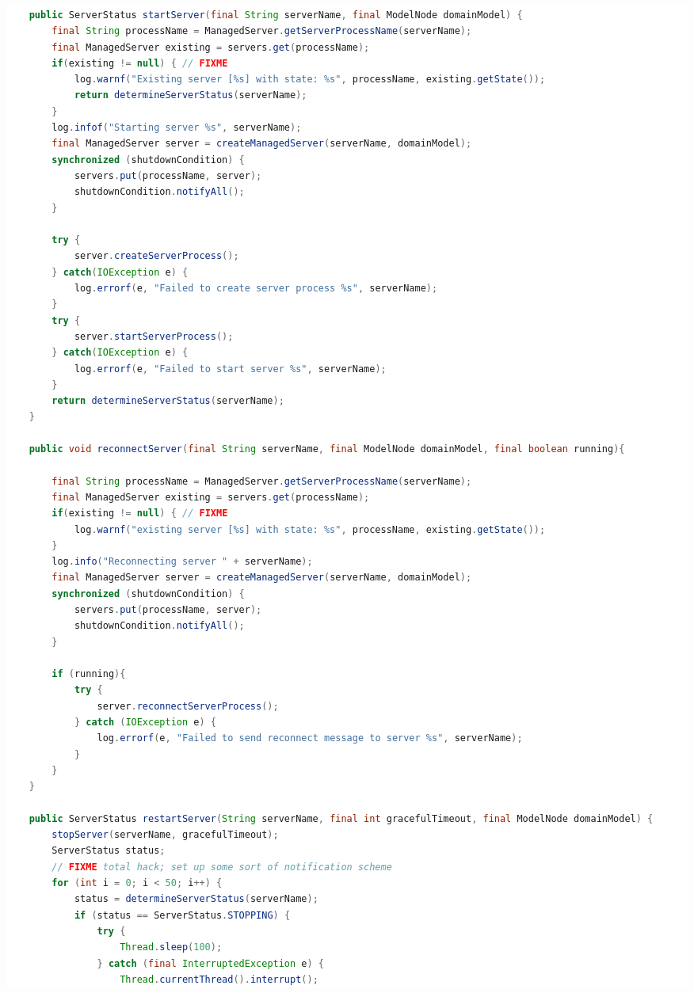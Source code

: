 ```java
    public ServerStatus startServer(final String serverName, final ModelNode domainModel) {
        final String processName = ManagedServer.getServerProcessName(serverName);
        final ManagedServer existing = servers.get(processName);
        if(existing != null) { // FIXME
            log.warnf("Existing server [%s] with state: %s", processName, existing.getState());
            return determineServerStatus(serverName);
        }
        log.infof("Starting server %s", serverName);
        final ManagedServer server = createManagedServer(serverName, domainModel);
        synchronized (shutdownCondition) {
            servers.put(processName, server);
            shutdownCondition.notifyAll();
        }

        try {
            server.createServerProcess();
        } catch(IOException e) {
            log.errorf(e, "Failed to create server process %s", serverName);
        }
        try {
            server.startServerProcess();
        } catch(IOException e) {
            log.errorf(e, "Failed to start server %s", serverName);
        }
        return determineServerStatus(serverName);
    }

    public void reconnectServer(final String serverName, final ModelNode domainModel, final boolean running){

        final String processName = ManagedServer.getServerProcessName(serverName);
        final ManagedServer existing = servers.get(processName);
        if(existing != null) { // FIXME
            log.warnf("existing server [%s] with state: %s", processName, existing.getState());
        }
        log.info("Reconnecting server " + serverName);
        final ManagedServer server = createManagedServer(serverName, domainModel);
        synchronized (shutdownCondition) {
            servers.put(processName, server);
            shutdownCondition.notifyAll();
        }

        if (running){
            try {
                server.reconnectServerProcess();
            } catch (IOException e) {
                log.errorf(e, "Failed to send reconnect message to server %s", serverName);
            }
        }
    }

    public ServerStatus restartServer(String serverName, final int gracefulTimeout, final ModelNode domainModel) {
        stopServer(serverName, gracefulTimeout);
        ServerStatus status;
        // FIXME total hack; set up some sort of notification scheme
        for (int i = 0; i < 50; i++) {
            status = determineServerStatus(serverName);
            if (status == ServerStatus.STOPPING) {
                try {
                    Thread.sleep(100);
                } catch (final InterruptedException e) {
                    Thread.currentThread().interrupt();
```